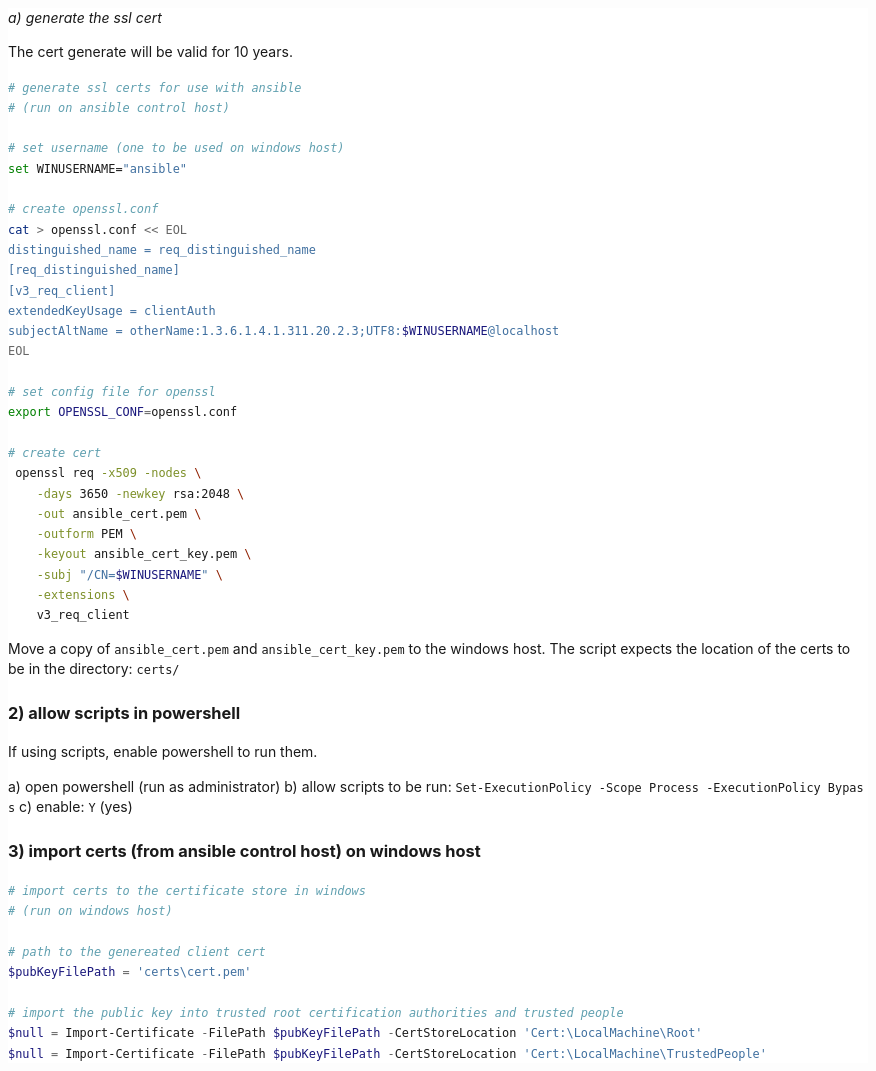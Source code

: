 *a) generate the ssl cert*

The cert generate will be valid for 10 years. 

```bash
# generate ssl certs for use with ansible 
# (run on ansible control host)

# set username (one to be used on windows host)
set WINUSERNAME="ansible"

# create openssl.conf 
cat > openssl.conf << EOL
distinguished_name = req_distinguished_name
[req_distinguished_name]
[v3_req_client]
extendedKeyUsage = clientAuth
subjectAltName = otherName:1.3.6.1.4.1.311.20.2.3;UTF8:$WINUSERNAME@localhost
EOL

# set config file for openssl
export OPENSSL_CONF=openssl.conf

# create cert
 openssl req -x509 -nodes \
    -days 3650 -newkey rsa:2048 \
    -out ansible_cert.pem \
    -outform PEM \
    -keyout ansible_cert_key.pem \
    -subj "/CN=$WINUSERNAME" \
    -extensions \
    v3_req_client
```

Move a copy of `ansible_cert.pem` and `ansible_cert_key.pem` to the windows host. The script expects the location of the certs to be in the directory: `certs/`

### 2) allow scripts in powershell

If using scripts, enable powershell to run them.

a) open powershell (run as administrator)
b) allow scripts to be run: `Set-ExecutionPolicy -Scope Process -ExecutionPolicy Bypass`
c) enable: `Y` (yes)

### 3) import certs (from ansible control host) on windows host

```powershell
# import certs to the certificate store in windows
# (run on windows host)

# path to the genereated client cert
$pubKeyFilePath = 'certs\cert.pem'

# import the public key into trusted root certification authorities and trusted people
$null = Import-Certificate -FilePath $pubKeyFilePath -CertStoreLocation 'Cert:\LocalMachine\Root'
$null = Import-Certificate -FilePath $pubKeyFilePath -CertStoreLocation 'Cert:\LocalMachine\TrustedPeople'
```
